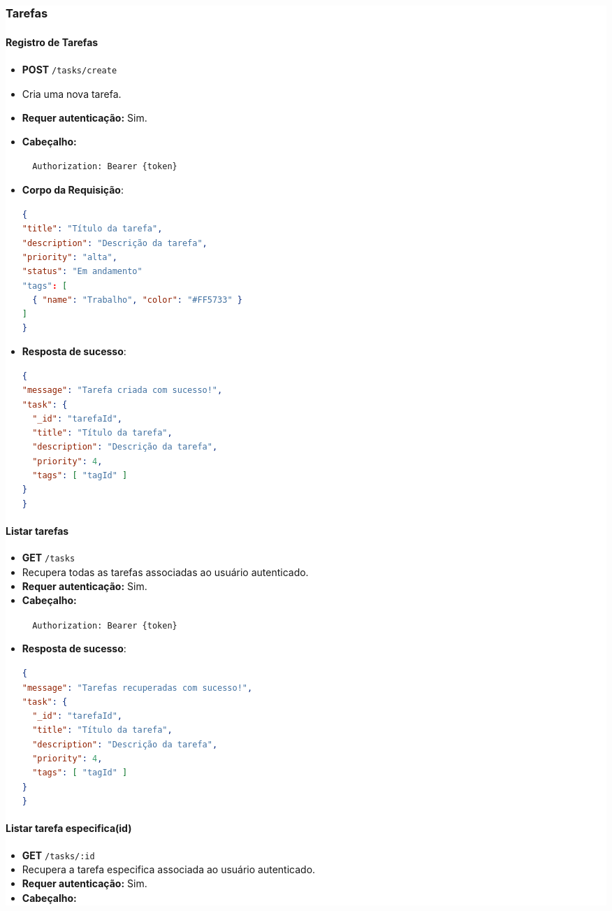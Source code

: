 ### Tarefas

#### **Registro de Tarefas**

- **POST** `/tasks/create`
- Cria uma nova tarefa.
- **Requer autenticação:** Sim.
- **Cabeçalho:**
  ```plaintext
    Authorization: Bearer {token}
  ```
- **Corpo da Requisição**:
  
  ```json
  {
  "title": "Título da tarefa",
  "description": "Descrição da tarefa",
  "priority": "alta",
  "status": "Em andamento"
  "tags": [
    { "name": "Trabalho", "color": "#FF5733" }
  ]
  }
  ```
- **Resposta de sucesso**:
  ```json
  {
  "message": "Tarefa criada com sucesso!",
  "task": {
    "_id": "tarefaId",
    "title": "Título da tarefa",
    "description": "Descrição da tarefa",
    "priority": 4,
    "tags": [ "tagId" ]
  }
  }
  ```


#### **Listar tarefas**

- **GET** `/tasks`
- Recupera todas as tarefas associadas ao usuário autenticado.
- **Requer autenticação:** Sim.
- **Cabeçalho:**
  ```plaintext
    Authorization: Bearer {token}
  ```
- **Resposta de sucesso**:
  ```json
  {
  "message": "Tarefas recuperadas com sucesso!",
  "task": {
    "_id": "tarefaId",
    "title": "Título da tarefa",
    "description": "Descrição da tarefa",
    "priority": 4,
    "tags": [ "tagId" ]
  }
  }
  ```
#### **Listar tarefa especifica(id)**
- **GET** `/tasks/:id`
- Recupera a tarefa especifica associada ao usuário autenticado.
- **Requer autenticação:** Sim.
- **Cabeçalho:**
  ```plaintext
  ```